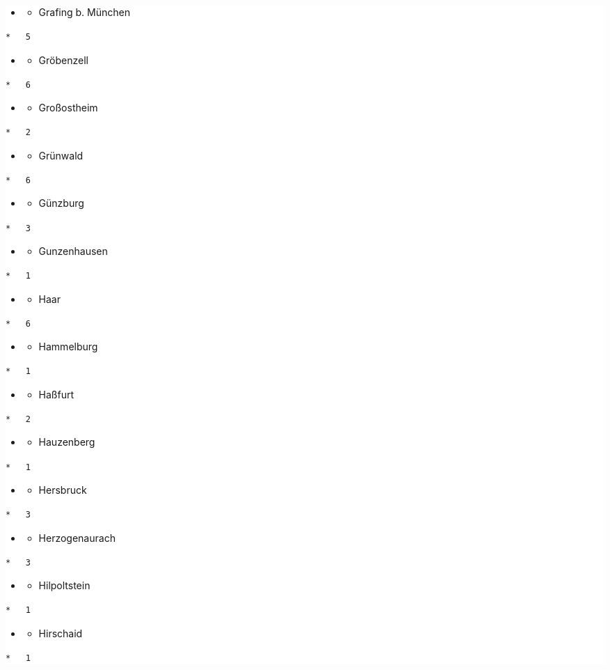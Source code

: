 *    *   Grafing b. München

    *   5


*    *   Gröbenzell

    *   6


*    *   Großostheim

    *   2


*    *   Grünwald

    *   6


*    *   Günzburg

    *   3


*    *   Gunzenhausen

    *   1


*    *   Haar

    *   6


*    *   Hammelburg

    *   1


*    *   Haßfurt

    *   2


*    *   Hauzenberg

    *   1


*    *   Hersbruck

    *   3


*    *   Herzogenaurach

    *   3


*    *   Hilpoltstein

    *   1


*    *   Hirschaid

    *   1


